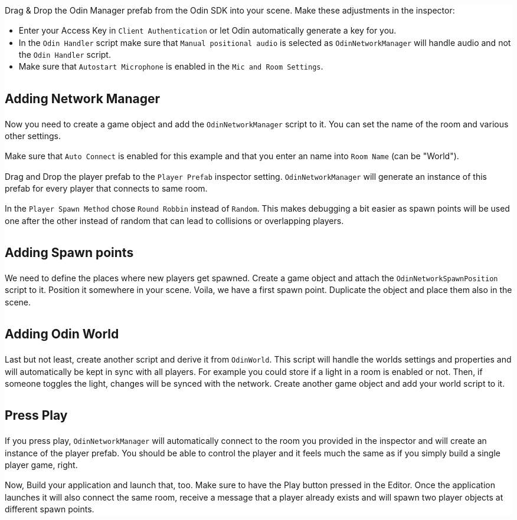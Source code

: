 Drag & Drop the Odin Manager prefab from the Odin SDK into your scene. Make these adjustments in the inspector:

- Enter your Access Key in `Client Authentication` or let Odin automatically generate a key for you.
- In the `Odin Handler` script make sure that `Manual positional audio` is selected as `OdinNetworkManager` will handle audio and not the
  `Odin Handler` script.
- Make sure that `Autostart Microphone` is enabled in the `Mic and Room Settings`.

## Adding Network Manager

Now you need to create a game object and add the `OdinNetworkManager` script to it. You can set the name of the room and various other
settings. 

Make sure that `Auto Connect` is enabled for this example and that you enter an name into `Room Name` (can be "World"). 

Drag and Drop the player prefab to the `Player Prefab` inspector setting. `OdinNetworkManager` will generate an instance of this
prefab for every player that connects to same room.

In the `Player Spawn Method` chose `Round Robbin` instead of `Random`. This makes debugging a bit easier as spawn points will be used
one after the other instead of random that can lead to collisions or overlapping players.

## Adding Spawn points

We need to define the places where new players get spawned. Create a game object and attach the `OdinNetworkSpawnPosition` script to it. 
Position it somewhere in your scene. Voila, we have a first spawn point. Duplicate the object and place them also in the scene.

## Adding Odin World

Last but not least, create another script and derive it from `OdinWorld`. This script will handle the worlds settings and properties
and will automatically be kept in sync with all players. For example you could store if a light in a room is enabled or not. Then, if
someone toggles the light, changes will be synced with the network. Create another game object and add your world script to it.

## Press Play

If you press play, `OdinNetworkManager` will automatically connect to the room you provided in the inspector and will create an instance
of the player prefab. You should be able to control the player and it feels much the same as if you simply build a single player game, right.

Now, Build your application and launch that, too. Make sure to have the Play button pressed in the Editor. Once the application launches
it will also connect the same room, receive a message that a player already exists and will spawn two player objects at different spawn points.
